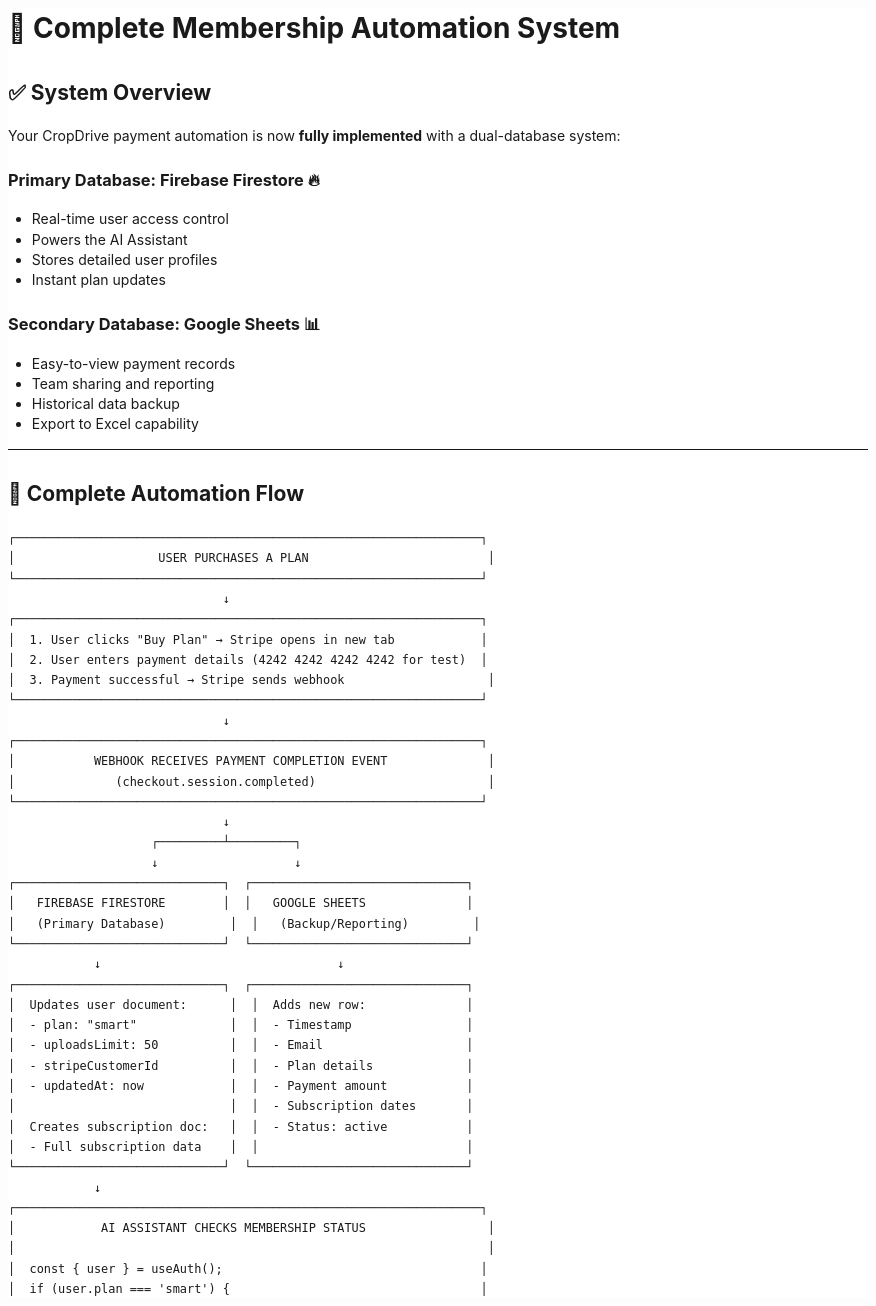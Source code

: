 # 🤖 Complete Membership Automation System

## ✅ System Overview

Your CropDrive payment automation is now **fully implemented** with a dual-database system:

### **Primary Database: Firebase Firestore** 🔥
- Real-time user access control
- Powers the AI Assistant
- Stores detailed user profiles
- Instant plan updates

### **Secondary Database: Google Sheets** 📊
- Easy-to-view payment records
- Team sharing and reporting
- Historical data backup
- Export to Excel capability

---

## 🔄 Complete Automation Flow

```
┌─────────────────────────────────────────────────────────────────┐
│                    USER PURCHASES A PLAN                         │
└─────────────────────────────────────────────────────────────────┘
                              ↓
┌─────────────────────────────────────────────────────────────────┐
│  1. User clicks "Buy Plan" → Stripe opens in new tab            │
│  2. User enters payment details (4242 4242 4242 4242 for test)  │
│  3. Payment successful → Stripe sends webhook                    │
└─────────────────────────────────────────────────────────────────┘
                              ↓
┌─────────────────────────────────────────────────────────────────┐
│           WEBHOOK RECEIVES PAYMENT COMPLETION EVENT              │
│              (checkout.session.completed)                        │
└─────────────────────────────────────────────────────────────────┘
                              ↓
                    ┌─────────┴─────────┐
                    ↓                   ↓
┌─────────────────────────────┐  ┌──────────────────────────────┐
│   FIREBASE FIRESTORE        │  │   GOOGLE SHEETS              │
│   (Primary Database)         │  │   (Backup/Reporting)         │
└─────────────────────────────┘  └──────────────────────────────┘
            ↓                                 ↓
┌─────────────────────────────┐  ┌──────────────────────────────┐
│  Updates user document:      │  │  Adds new row:              │
│  - plan: "smart"             │  │  - Timestamp                │
│  - uploadsLimit: 50          │  │  - Email                    │
│  - stripeCustomerId          │  │  - Plan details             │
│  - updatedAt: now            │  │  - Payment amount           │
│                              │  │  - Subscription dates       │
│  Creates subscription doc:   │  │  - Status: active           │
│  - Full subscription data    │  │                             │
└─────────────────────────────┘  └──────────────────────────────┘
            ↓
┌─────────────────────────────────────────────────────────────────┐
│            AI ASSISTANT CHECKS MEMBERSHIP STATUS                 │
│                                                                  │
│  const { user } = useAuth();                                    │
│  if (user.plan === 'smart') {                                   │
```